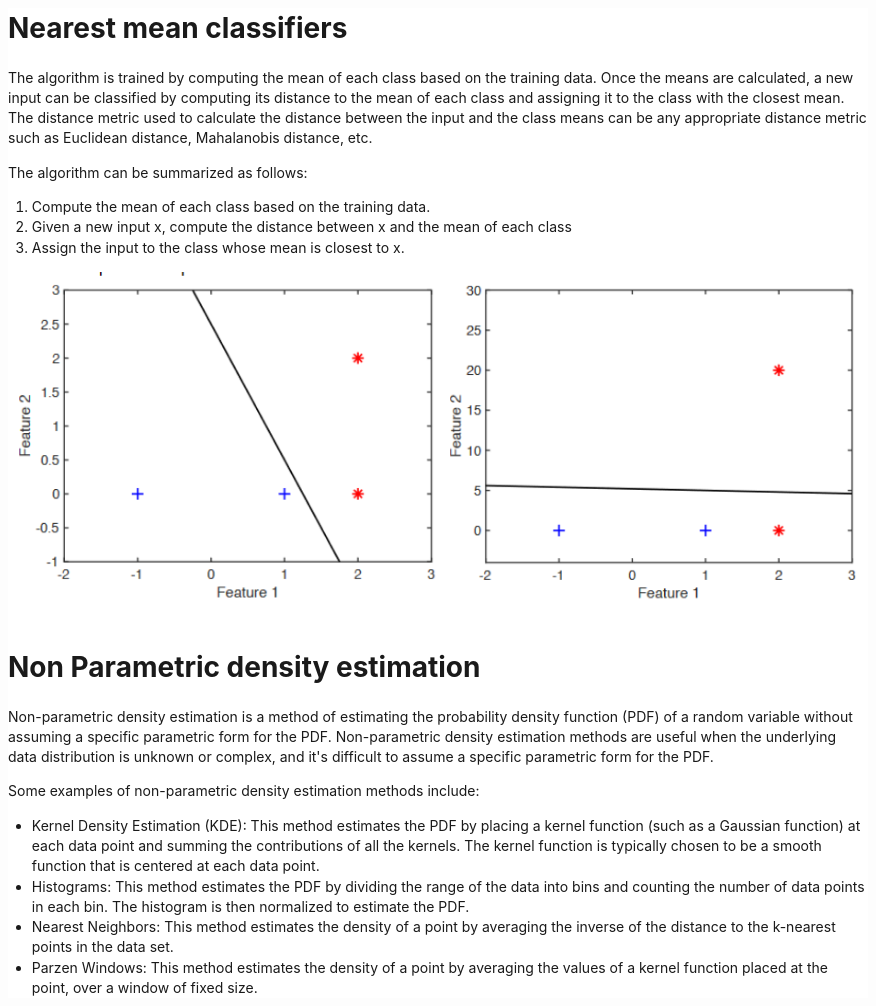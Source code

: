 # Nearest mean classifiers

The algorithm is trained by computing the mean of each class based on the training data. Once the means are calculated, a new input can be classified by computing its distance to the mean of each class and assigning it to the class with the closest mean. The distance metric used to calculate the distance between the input and the class means can be any appropriate distance metric such as Euclidean distance, Mahalanobis distance, etc.

The algorithm can be summarized as follows:

1. Compute the mean of each class based on the training data.
2. Given a new input x, compute the distance between x and the mean of each class
3. Assign the input to the class whose mean is closest to x.

![Untitled](Classifiers%20based%20on%20Bayes%20decision%20theorem%20091a06c9d6f7461fb1f9d7a78f8075e4/Untitled%2011.png)

# Non Parametric density estimation

Non-parametric density estimation is a method of estimating the probability density function (PDF) of a random variable without assuming a specific parametric form for the PDF. Non-parametric density estimation methods are useful when the underlying data distribution is unknown or complex, and it's difficult to assume a specific parametric form for the PDF.

Some examples of non-parametric density estimation methods include:

- Kernel Density Estimation (KDE): This method estimates the PDF by placing a kernel function (such as a Gaussian function) at each data point and summing the contributions of all the kernels. The kernel function is typically chosen to be a smooth function that is centered at each data point.
- Histograms: This method estimates the PDF by dividing the range of the data into bins and counting the number of data points in each bin. The histogram is then normalized to estimate the PDF.
- Nearest Neighbors: This method estimates the density of a point by averaging the inverse of the distance to the k-nearest points in the data set.
- Parzen Windows: This method estimates the density of a point by averaging the values of a kernel function placed at the point, over a window of fixed size.
